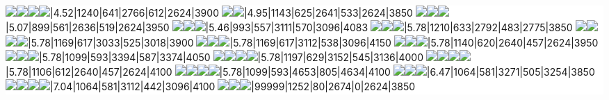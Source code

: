 ![](/item/3156.png)![](/item/1001.png)![](/item/1055.png)![](/item/1036.png)|4.52|1240|641|2766|612|2624|3900
![](/item/6671.png)![](/item/1055.png)|4.95|1143|625|2641|533|2624|3850
![](/item/3115.png)![](/item/1001.png)![](/item/1055.png)|5.07|899|561|2636|519|2624|3950
![](/item/3078.png)![](/item/1001.png)![](/item/1055.png)|5.46|993|557|3111|570|3096|4083
![](/item/6692.png)![](/item/1001.png)![](/item/1055.png)|5.78|1210|633|2792|483|2775|3850
![](/item/6609.png)![](/item/1001.png)![](/item/1055.png)![](/item/1036.png)|5.78|1169|617|3033|525|3018|3900
![](/item/3161.png)![](/item/1001.png)![](/item/1055.png)|5.78|1169|617|3112|538|3096|4150
![](/item/6694.png)![](/item/1001.png)![](/item/1055.png)|5.78|1140|620|2640|457|2624|3950
![](/item/6333.png)![](/item/1001.png)![](/item/1055.png)|5.78|1099|593|3394|587|3374|4050
![](/item/3814.png)![](/item/1001.png)![](/item/1055.png)![](/item/1036.png)|5.78|1197|629|3152|545|3136|4000
![](/item/3139.png)![](/item/1001.png)![](/item/1055.png)![](/item/1036.png)|5.78|1106|612|2640|457|2624|4100
![](/item/3026.png)![](/item/1001.png)![](/item/1055.png)![](/item/1036.png)|5.78|1099|593|4653|805|4634|4100
![](/item/3071.png)![](/item/1001.png)![](/item/1055.png)|6.47|1064|581|3271|505|3254|3850
![](/item/6035.png)![](/item/1001.png)![](/item/1055.png)![](/item/1036.png)|7.04|1064|581|3112|442|3096|4100
![](/item/6691.png)![](/item/1001.png)![](/item/1055.png)|99999|1252|80|2674|0|2624|3850
















































